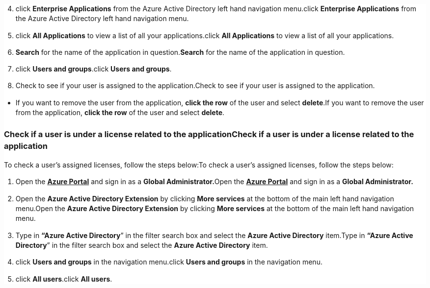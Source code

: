 4.  <span data-ttu-id="0de6b-121">click **Enterprise Applications** from the Azure Active Directory left hand navigation menu.</span><span class="sxs-lookup"><span data-stu-id="0de6b-121">click **Enterprise Applications** from the Azure Active Directory left hand navigation menu.</span></span>

5.  <span data-ttu-id="0de6b-122">click **All Applications** to view a list of all your applications.</span><span class="sxs-lookup"><span data-stu-id="0de6b-122">click **All Applications** to view a list of all your applications.</span></span>

6.  <span data-ttu-id="0de6b-123">**Search** for the name of the application in question.</span><span class="sxs-lookup"><span data-stu-id="0de6b-123">**Search** for the name of the application in question.</span></span>

7.  <span data-ttu-id="0de6b-124">click **Users and groups**.</span><span class="sxs-lookup"><span data-stu-id="0de6b-124">click **Users and groups**.</span></span>

8.  <span data-ttu-id="0de6b-125">Check to see if your user is assigned to the application.</span><span class="sxs-lookup"><span data-stu-id="0de6b-125">Check to see if your user is assigned to the application.</span></span>

  * <span data-ttu-id="0de6b-126">If you want to remove the user from the application, **click the row** of the user and select **delete**.</span><span class="sxs-lookup"><span data-stu-id="0de6b-126">If you want to remove the user from the application, **click the row** of the user and select **delete**.</span></span>

### <a name="check-if-a-user-is-under-a-license-related-to-the-application"></a><span data-ttu-id="0de6b-127">Check if a user is under a license related to the application</span><span class="sxs-lookup"><span data-stu-id="0de6b-127">Check if a user is under a license related to the application</span></span>

<span data-ttu-id="0de6b-128">To check a user’s assigned licenses, follow the steps below:</span><span class="sxs-lookup"><span data-stu-id="0de6b-128">To check a user’s assigned licenses, follow the steps below:</span></span>

1.  <span data-ttu-id="0de6b-129">Open the [**Azure Portal**](https://portal.azure.com/) and sign in as a **Global Administrator.**</span><span class="sxs-lookup"><span data-stu-id="0de6b-129">Open the [**Azure Portal**](https://portal.azure.com/) and sign in as a **Global Administrator.**</span></span>

2.  <span data-ttu-id="0de6b-130">Open the **Azure Active Directory Extension** by clicking **More services** at the bottom of the main left hand navigation menu.</span><span class="sxs-lookup"><span data-stu-id="0de6b-130">Open the **Azure Active Directory Extension** by clicking **More services** at the bottom of the main left hand navigation menu.</span></span>

3.  <span data-ttu-id="0de6b-131">Type in **“Azure Active Directory**” in the filter search box and select the **Azure Active Directory** item.</span><span class="sxs-lookup"><span data-stu-id="0de6b-131">Type in **“Azure Active Directory**” in the filter search box and select the **Azure Active Directory** item.</span></span>

4.  <span data-ttu-id="0de6b-132">click **Users and groups** in the navigation menu.</span><span class="sxs-lookup"><span data-stu-id="0de6b-132">click **Users and groups** in the navigation menu.</span></span>

5.  <span data-ttu-id="0de6b-133">click **All users**.</span><span class="sxs-lookup"><span data-stu-id="0de6b-133">click **All users**.</span></span>
